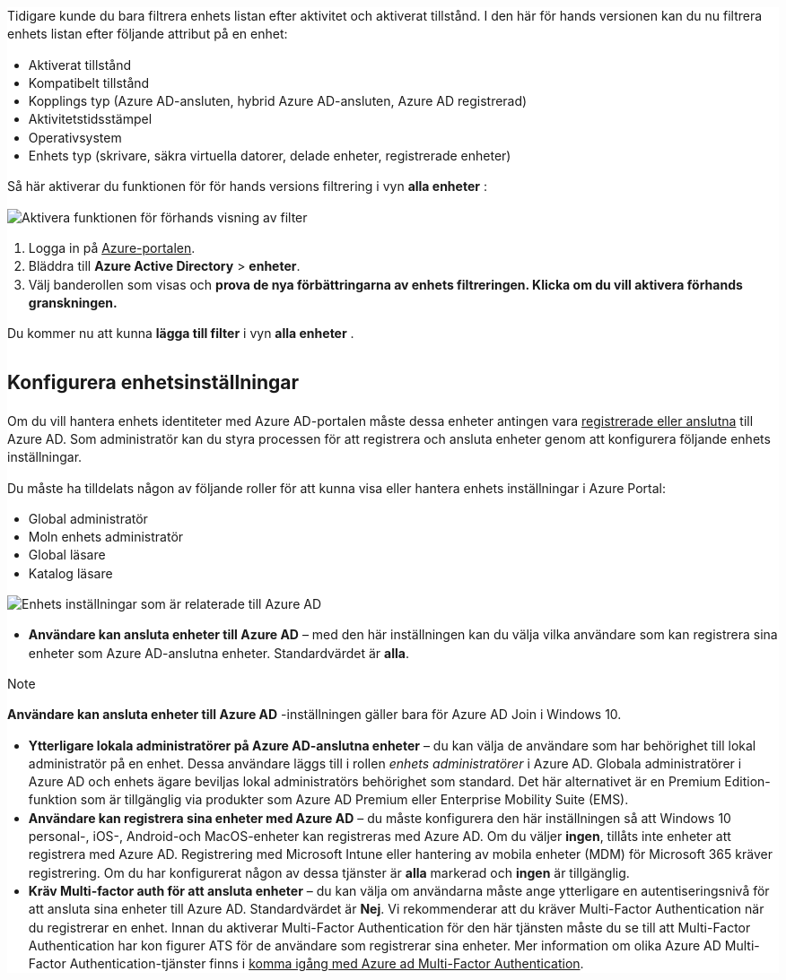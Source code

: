 Tidigare kunde du bara filtrera enhets listan efter aktivitet och aktiverat tillstånd. I den här för hands versionen kan du nu filtrera enhets listan efter följande attribut på en enhet:

- Aktiverat tillstånd
- Kompatibelt tillstånd
- Kopplings typ (Azure AD-ansluten, hybrid Azure AD-ansluten, Azure AD registrerad)
- Aktivitetstidsstämpel
- Operativsystem
- Enhets typ (skrivare, säkra virtuella datorer, delade enheter, registrerade enheter)

Så här aktiverar du funktionen för för hands versions filtrering i vyn **alla enheter** :

![Aktivera funktionen för förhands visning av filter](./media/device-management-azure-portal/device-filter-preview-enable.png)

1. Logga in på [Azure-portalen](https://portal.azure.com).
1. Bläddra till **Azure Active Directory**  >  **enheter**.
1. Välj banderollen som visas och **prova de nya förbättringarna av enhets filtreringen. Klicka om du vill aktivera förhands granskningen.**

Du kommer nu att kunna **lägga till filter** i vyn **alla enheter** .

## <a name="configure-device-settings"></a>Konfigurera enhetsinställningar

Om du vill hantera enhets identiteter med Azure AD-portalen måste dessa enheter antingen vara [registrerade eller anslutna](overview.md) till Azure AD. Som administratör kan du styra processen för att registrera och ansluta enheter genom att konfigurera följande enhets inställningar.

Du måste ha tilldelats någon av följande roller för att kunna visa eller hantera enhets inställningar i Azure Portal:

- Global administratör
- Moln enhets administratör
- Global läsare
- Katalog läsare

![Enhets inställningar som är relaterade till Azure AD](./media/device-management-azure-portal/device-settings-azure-portal.png)

- **Användare kan ansluta enheter till Azure AD** – med den här inställningen kan du välja vilka användare som kan registrera sina enheter som Azure AD-anslutna enheter. Standardvärdet är **alla**.

> [!NOTE]
> **Användare kan ansluta enheter till Azure AD** -inställningen gäller bara för Azure AD Join i Windows 10.

- **Ytterligare lokala administratörer på Azure AD-anslutna enheter** – du kan välja de användare som har behörighet till lokal administratör på en enhet. Dessa användare läggs till i rollen *enhets administratörer* i Azure AD. Globala administratörer i Azure AD och enhets ägare beviljas lokal administratörs behörighet som standard. Det här alternativet är en Premium Edition-funktion som är tillgänglig via produkter som Azure AD Premium eller Enterprise Mobility Suite (EMS).
- **Användare kan registrera sina enheter med Azure AD** – du måste konfigurera den här inställningen så att Windows 10 personal-, iOS-, Android-och MacOS-enheter kan registreras med Azure AD. Om du väljer **ingen**, tillåts inte enheter att registrera med Azure AD. Registrering med Microsoft Intune eller hantering av mobila enheter (MDM) för Microsoft 365 kräver registrering. Om du har konfigurerat någon av dessa tjänster är **alla** markerad och **ingen** är tillgänglig.
- **Kräv Multi-factor auth för att ansluta enheter** – du kan välja om användarna måste ange ytterligare en autentiseringsnivå för att ansluta sina enheter till Azure AD. Standardvärdet är **Nej**. Vi rekommenderar att du kräver Multi-Factor Authentication när du registrerar en enhet. Innan du aktiverar Multi-Factor Authentication för den här tjänsten måste du se till att Multi-Factor Authentication har kon figurer ATS för de användare som registrerar sina enheter. Mer information om olika Azure AD Multi-Factor Authentication-tjänster finns i [komma igång med Azure ad Multi-Factor Authentication](../authentication/concept-mfa-howitworks.md). 
